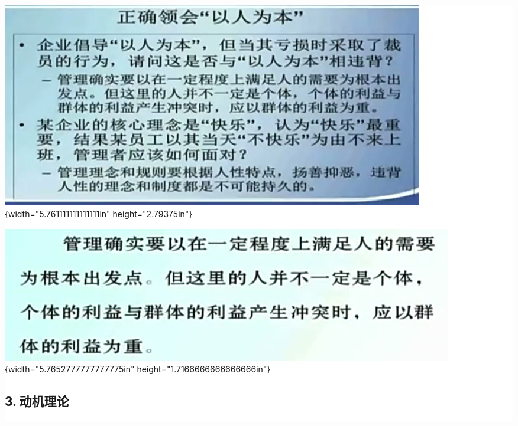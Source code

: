 ![](images/media/image95.png){width="5.761111111111111in"
height="2.79375in"}

![](images/media/image96.png){width="5.7652777777777775in"
height="1.7166666666666666in"}

## 3. 动机理论
-----------
